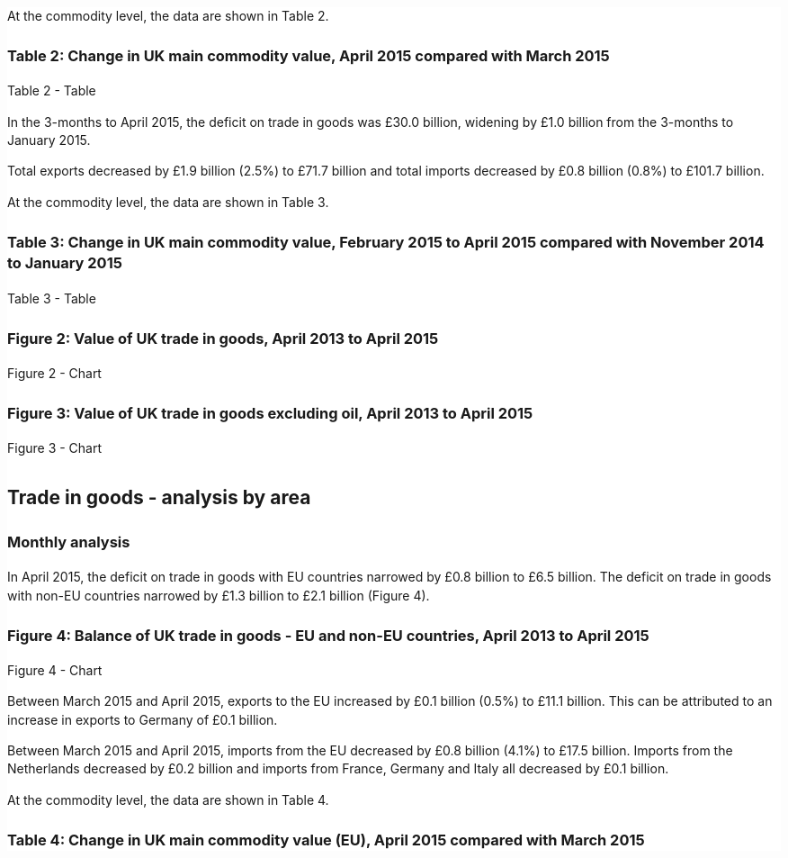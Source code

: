  At the commodity level, the data are shown in Table 2.
 
### Table 2: Change in UK main commodity value, April 2015 compared with March 2015
 
 Table 2 - Table
 
 In the 3-months to April 2015, the deficit on trade in goods was £30.0 billion, widening by £1.0 billion from the 3-months to January 2015.
 
 Total exports decreased by £1.9 billion (2.5%) to £71.7 billion and total imports decreased by £0.8 billion (0.8%) to £101.7 billion.
 
 At the commodity level, the data are shown in Table 3.
 
### Table 3: Change in UK main commodity value, February 2015 to April 2015 compared with November 2014 to January 2015
 
 Table 3 - Table
 
### Figure 2: Value of UK trade in goods, April 2013 to April 2015
 
 Figure 2 - Chart
 
### Figure 3: Value of UK trade in goods excluding oil, April 2013 to April 2015
 
 Figure 3 - Chart
 
 
## Trade in goods - analysis by area
 
### Monthly analysis
 
 In April 2015, the deficit on trade in goods with EU countries narrowed by £0.8 billion to £6.5 billion. The deficit on trade in goods with non-EU countries narrowed by £1.3 billion to £2.1 billion (Figure 4).
 
### Figure 4: Balance of UK trade in goods - EU and non-EU countries, April 2013 to April 2015
 
 Figure 4 - Chart
 
 Between March 2015 and April 2015, exports to the EU increased by £0.1 billion (0.5%) to £11.1 billion. This can be attributed to an increase in exports to Germany of £0.1 billion.
 
 Between March 2015 and April 2015, imports from the EU decreased by £0.8 billion (4.1%) to £17.5 billion. Imports from the Netherlands decreased by £0.2 billion and imports from France, Germany and Italy all decreased by £0.1 billion.
 
 At the commodity level, the data are shown in Table 4.
 
### Table 4: Change in UK main commodity value (EU), April 2015 compared with March 2015
 